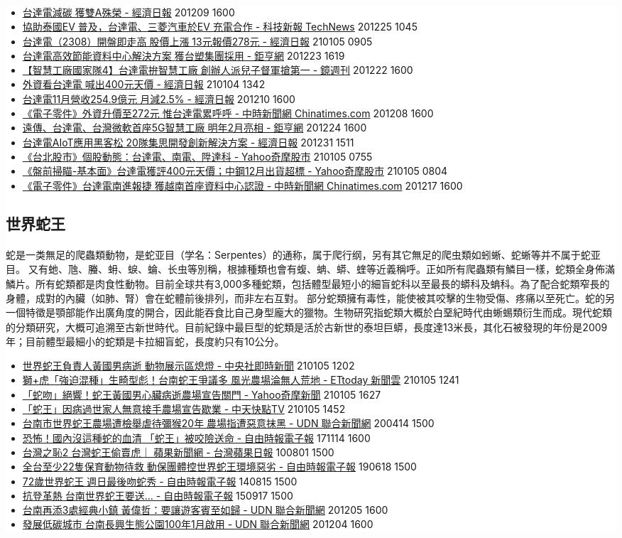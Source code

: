 - [台達電減碳 獲雙A殊榮 - 經濟日報](https://money.udn.com/money/story/5710/5076722 "台達電減碳 獲雙A殊榮 - 經濟日報") 201209 1600
- [協助泰國EV 普及，台達電、三菱汽車於EV 充電合作 - 科技新報 TechNews](https://technews.tw/2020/12/25/delta-and-mitsubishi-motors-collaborate-on-ev-charging/ "協助泰國EV 普及，台達電、三菱汽車於EV 充電合作 - 科技新報 TechNews") 201225 1045
- [台達電（2308）開盤即走高 股價上漲 13元報價278元 - 經濟日報](https://money.udn.com/money/story/12509/5148045 "台達電（2308）開盤即走高 股價上漲 13元報價278元 - 經濟日報") 210105 0905
- [台達電高效節能資料中心解決方案 獲台塑集團採用 - 鉅亨網](https://news.cnyes.com/news/id/4553872 "台達電高效節能資料中心解決方案 獲台塑集團採用 - 鉅亨網") 201223 1619
- [【智慧工廠國家隊4】台達電拚智慧工廠 創辦人派兒子督軍搶第一 - 鏡週刊](https://www.mirrormedia.mg/story/20201222fin005/ "【智慧工廠國家隊4】台達電拚智慧工廠 創辦人派兒子督軍搶第一 - 鏡週刊") 201222 1600
- [外資看台達電 喊出400元天價 - 經濟日報](https://money.udn.com/money/story/5607/5146076?from=edn_catehotlist_story "外資看台達電 喊出400元天價 - 經濟日報") 210104 1342
- [台達電11月營收254.9億元 月減2.5% - 經濟日報](https://money.udn.com/money/story/5612/5081736 "台達電11月營收254.9億元 月減2.5% - 經濟日報") 201210 1600
- [《電子零件》外資升價至272元 惟台達電累呼呼 - 中時新聞網 Chinatimes.com](https://www.chinatimes.com/realtimenews/20201208003137-260410 "《電子零件》外資升價至272元 惟台達電累呼呼 - 中時新聞網 Chinatimes.com") 201208 1600
- [遠傳、台達電、台灣微軟首座5G智慧工廠 明年2月亮相 - 鉅亨網](https://m.cnyes.com/news/id/4554395 "遠傳、台達電、台灣微軟首座5G智慧工廠 明年2月亮相 - 鉅亨網") 201224 1600
- [台達電AIoT應用黑客松 20隊集思開發創新解決方案 - 經濟日報](https://money.udn.com/money/story/5612/5136785 "台達電AIoT應用黑客松 20隊集思開發創新解決方案 - 經濟日報") 201231 1511
- [《台北股市》個股動態：台達電、南電、陞達科 - Yahoo奇摩股市](https://tw.stock.yahoo.com/news/%E5%8F%B0%E5%8C%97%E8%82%A1%E5%B8%82-%E5%80%8B%E8%82%A1%E5%8B%95%E6%85%8B-%E5%8F%B0%E9%81%94%E9%9B%BB-%E5%8D%97%E9%9B%BB-%E9%99%9E%E9%81%94%E7%A7%91-234231622.html "《台北股市》個股動態：台達電、南電、陞達科 - Yahoo奇摩股市") 210105 0755
- [《盤前掃瞄-基本面》台達電獲評400元天價；中鋼12月出貨超標 - Yahoo奇摩股市](https://tw.stock.yahoo.com/news/%E7%9B%A4%E5%89%8D%E6%8E%83%E7%9E%84-%E5%9F%BA%E6%9C%AC%E9%9D%A2-%E5%8F%B0%E9%81%94%E9%9B%BB%E7%8D%B2%E8%A9%95400%E5%85%83%E5%A4%A9%E5%83%B9-%E4%B8%AD%E9%8B%BC12%E6%9C%88%E5%87%BA%E8%B2%A8%E8%B6%85%E6%A8%99-235120956.html "《盤前掃瞄-基本面》台達電獲評400元天價；中鋼12月出貨超標 - Yahoo奇摩股市") 210105 0804
- [《電子零件》台達電南進報捷 獲越南首座資料中心認證 - 中時新聞網 Chinatimes.com](https://www.chinatimes.com/realtimenews/20201217001355-260410 "《電子零件》台達電南進報捷 獲越南首座資料中心認證 - 中時新聞網 Chinatimes.com") 201217 1600

## 世界蛇王

蛇是一类無足的爬蟲類動物，是蛇亚目（学名：Serpentes）的通称，属于爬行纲，另有其它無足的爬虫類如蚓蜥、蛇蜥等并不属于蛇亚目。
又有虵、虺、螣、蚦、蜧、蜦、长虫等別稱，根據種類也會有蝮、蚺、蟒、蝰等近義稱呼。正如所有爬蟲類有鱗目一樣，蛇類全身佈滿鱗片。所有蛇類都是肉食性動物。目前全球共有3,000多種蛇類，包括體型最短小的細盲蛇科以至最長的蟒科及蚺科。為了配合蛇類窄長的身體，成對的內臟（如肺、腎）會在蛇體前後排列，而非左右互對。
部分蛇類擁有毒性，能使被其咬擊的生物受傷、疼痛以至死亡。蛇的另一個特徵是顎部能作出廣角度的開合，因此能吞食比自己身型龐大的獵物。生物研究指蛇類大概於白堊紀時代由蜥蜴類衍生而成。現代蛇類的分類研究，大概可追溯至古新世時代。目前紀錄中最巨型的蛇類是活於古新世的泰坦巨蟒，長度達13米長，其化石被發現的年份是2009年；目前體型最細小的蛇類是卡拉細盲蛇，長度約只有10公分。
- [世界蛇王負責人黃國男病逝 動物展示區熄燈 - 中央社即時新聞](https://www.cna.com.tw/news/firstnews/202101050081.aspx "世界蛇王負責人黃國男病逝 動物展示區熄燈 - 中央社即時新聞") 210105 1202
- [獅+虎「強迫混種」生畸型彪！台南蛇王爭議多 風光農場淪無人荒地 - ETtoday 新聞雲](https://www.ettoday.net/news/20210105/1891674.htm "獅+虎「強迫混種」生畸型彪！台南蛇王爭議多 風光農場淪無人荒地 - ETtoday 新聞雲") 210105 1241
- [「蛇吻」絕響！蛇王黃國男心臟病逝農場宣告關門 - Yahoo奇摩新聞](https://tw.tv.yahoo.com/celebrity-gossip-news/%E8%9B%87%E5%90%BB-%E7%B5%95%E9%9F%BF-%E8%9B%87%E7%8E%8B%E9%BB%83%E5%9C%8B%E7%94%B7%E5%BF%83%E8%87%9F%E7%97%85%E9%80%9D-%E8%BE%B2%E5%A0%B4%E5%AE%A3%E5%91%8A%E9%97%9C%E9%96%80-061408104.html "「蛇吻」絕響！蛇王黃國男心臟病逝農場宣告關門 - Yahoo奇摩新聞") 210105 1627
- [「蛇王」因病過世家人無意接手農場宣告歇業 - 中天快點TV](https://gotv.ctitv.com.tw/2021/01/1697431.htm "「蛇王」因病過世家人無意接手農場宣告歇業 - 中天快點TV") 210105 1452
- [台南市世界蛇王農場遭檢舉虐待彌猴20年 農場指遭惡意抹黑 - UDN 聯合新聞網](https://udn.com/news/story/7326/4491601 "台南市世界蛇王農場遭檢舉虐待彌猴20年 農場指遭惡意抹黑 - UDN 聯合新聞網") 200414 1500
- [恐怖！國內沒這種蛇的血清 「蛇王」被咬險送命 - 自由時報電子報](https://news.ltn.com.tw/news/life/breakingnews/2253072 "恐怖！國內沒這種蛇的血清 「蛇王」被咬險送命 - 自由時報電子報") 171114 1600
- [台灣之恥2 台灣蛇王偷賣虎｜ 蘋果新聞網 - 台灣蘋果日報](https://tw.appledaily.com/headline/20100801/7VW3B5VFNACBDISCN2LPSSZEXM/ "台灣之恥2 台灣蛇王偷賣虎｜ 蘋果新聞網 - 台灣蘋果日報") 100801 1500
- [全台至少22隻保育動物待救 動保團體控世界蛇王環境惡劣 - 自由時報電子報](https://news.ltn.com.tw/news/life/breakingnews/2825803 "全台至少22隻保育動物待救 動保團體控世界蛇王環境惡劣 - 自由時報電子報") 190618 1500
- [72歲世界蛇王 週日最後吻蛇秀 - 自由時報電子報](https://news.ltn.com.tw/news/local/paper/804878 "72歲世界蛇王 週日最後吻蛇秀 - 自由時報電子報") 140815 1500
- [抗登革熱 台南世界蛇王要送… - 自由時報電子報](https://news.ltn.com.tw/news/life/breakingnews/1448022 "抗登革熱 台南世界蛇王要送… - 自由時報電子報") 150917 1500
- [台南再添3處經典小鎮 黃偉哲：要讓遊客賓至如歸 - UDN 聯合新聞網](https://udn.com/news/story/7326/5068141 "台南再添3處經典小鎮 黃偉哲：要讓遊客賓至如歸 - UDN 聯合新聞網") 201205 1600
- [發展低碳城市 台南長興生態公園100年1月啟用 - UDN 聯合新聞網](https://udn.com/news/story/7326/5065753 "發展低碳城市 台南長興生態公園100年1月啟用 - UDN 聯合新聞網") 201204 1600